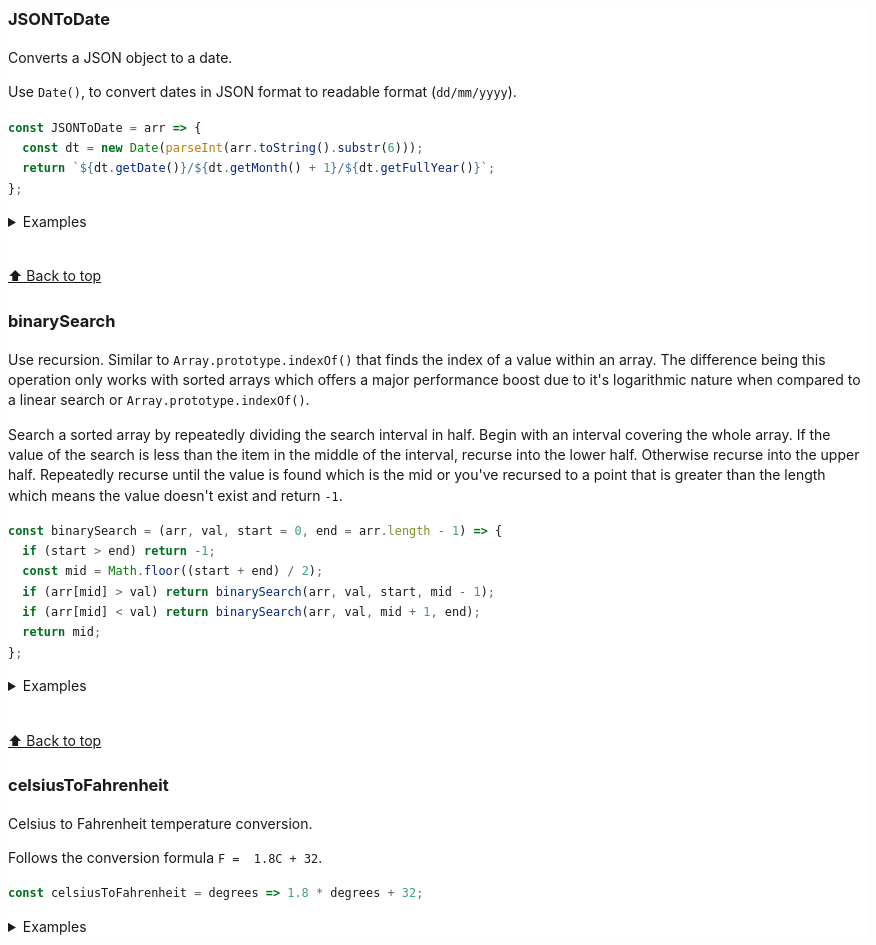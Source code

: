### JSONToDate

Converts a JSON object to a date.

Use `Date()`, to convert dates in JSON format to readable format (`dd/mm/yyyy`).

```js
const JSONToDate = arr => {
  const dt = new Date(parseInt(arr.toString().substr(6)));
  return `${dt.getDate()}/${dt.getMonth() + 1}/${dt.getFullYear()}`;
};
```

<details><summary>Examples</summary></details>

<br>[⬆ Back to top](#contents)

### binarySearch

Use recursion. Similar to `Array.prototype.indexOf()` that finds the index of a value within an array.
The difference being this operation only works with sorted arrays which offers a major performance boost due to it's logarithmic nature when compared to a linear search or `Array.prototype.indexOf()`.

Search a sorted array by repeatedly dividing the search interval in half.
Begin with an interval covering the whole array.
If the value of the search is less than the item in the middle of the interval, recurse into the lower half. Otherwise recurse into the upper half.
Repeatedly recurse until the value is found which is the mid or you've recursed to a point that is greater than the length which means the value doesn't exist and return `-1`.

```js
const binarySearch = (arr, val, start = 0, end = arr.length - 1) => {
  if (start > end) return -1;
  const mid = Math.floor((start + end) / 2);
  if (arr[mid] > val) return binarySearch(arr, val, start, mid - 1);
  if (arr[mid] < val) return binarySearch(arr, val, mid + 1, end);
  return mid;
};
```

<details><summary>Examples</summary></details>

<br>[⬆ Back to top](#contents)

### celsiusToFahrenheit

Celsius to Fahrenheit temperature conversion.

Follows the conversion formula `F =  1.8C + 32`.

```js
const celsiusToFahrenheit = degrees => 1.8 * degrees + 32;
```

<details><summary>Examples</summary></details>
